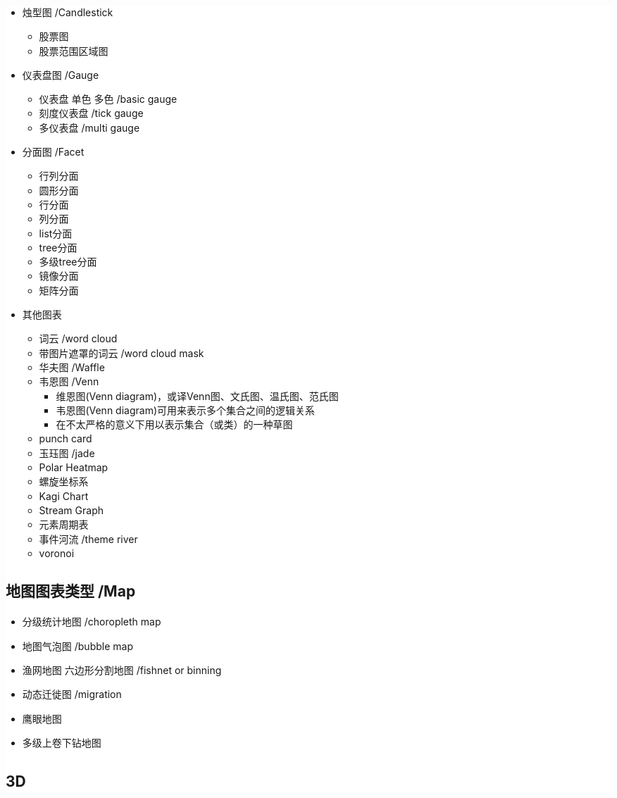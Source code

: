   

- 烛型图  /Candlestick
  - 股票图
  - 股票范围区域图

- 仪表盘图  /Gauge
  - 仪表盘 单色 多色  /basic gauge
  - 刻度仪表盘  /tick gauge
  - 多仪表盘  /multi gauge

- 分面图  /Facet
  - 行列分面
  - 圆形分面
  - 行分面
  - 列分面
  - list分面
  - tree分面
  - 多级tree分面
  - 镜像分面
  - 矩阵分面

- 其他图表
  - 词云  /word cloud
  - 带图片遮罩的词云  /word cloud mask
  - 华夫图  /Waffle
  - 韦恩图  /Venn
    - 维恩图(Venn diagram)，或译Venn图、文氏图、温氏图、范氏图
    - 韦恩图(Venn diagram)可用来表示多个集合之间的逻辑关系
    - 在不太严格的意义下用以表示集合（或类）的一种草图
  - punch card
  - 玉珏图  /jade
  - Polar Heatmap
  - 螺旋坐标系
  - Kagi Chart
  - Stream Graph
  - 元素周期表
  - 事件河流  /theme river
  - voronoi

  

## 地图图表类型 /Map

- 分级统计地图  /choropleth map
- 地图气泡图  /bubble map
- 渔网地图 六边形分割地图  /fishnet or binning

- 动态迁徙图  /migration

- 鹰眼地图
- 多级上卷下钻地图

## 3D
